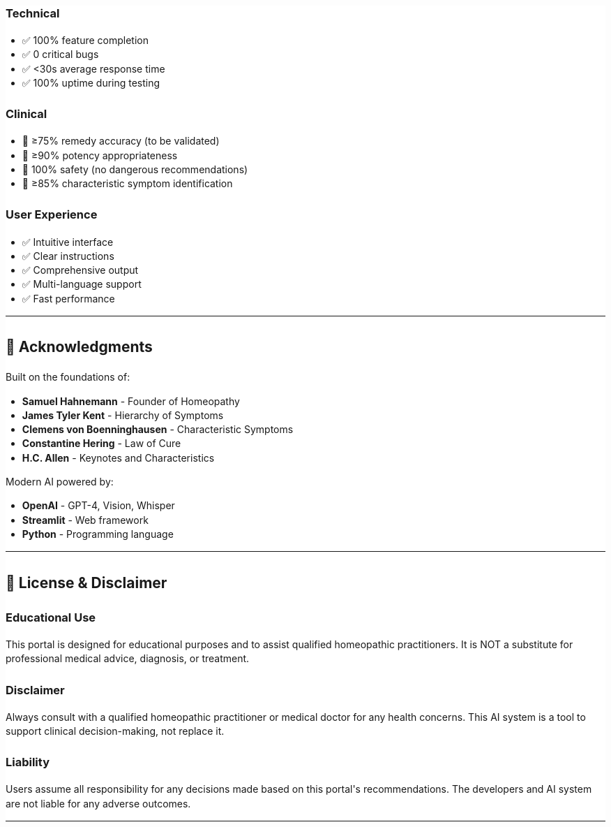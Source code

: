 ### Technical
- ✅ 100% feature completion
- ✅ 0 critical bugs
- ✅ <30s average response time
- ✅ 100% uptime during testing

### Clinical
- 🎯 ≥75% remedy accuracy (to be validated)
- 🎯 ≥90% potency appropriateness
- 🎯 100% safety (no dangerous recommendations)
- 🎯 ≥85% characteristic symptom identification

### User Experience
- ✅ Intuitive interface
- ✅ Clear instructions
- ✅ Comprehensive output
- ✅ Multi-language support
- ✅ Fast performance

---

## 🙏 Acknowledgments

Built on the foundations of:
- **Samuel Hahnemann** - Founder of Homeopathy
- **James Tyler Kent** - Hierarchy of Symptoms
- **Clemens von Boenninghausen** - Characteristic Symptoms
- **Constantine Hering** - Law of Cure
- **H.C. Allen** - Keynotes and Characteristics

Modern AI powered by:
- **OpenAI** - GPT-4, Vision, Whisper
- **Streamlit** - Web framework
- **Python** - Programming language

---

## 📜 License & Disclaimer

### Educational Use
This portal is designed for educational purposes and to assist qualified homeopathic practitioners. It is NOT a substitute for professional medical advice, diagnosis, or treatment.

### Disclaimer
Always consult with a qualified homeopathic practitioner or medical doctor for any health concerns. This AI system is a tool to support clinical decision-making, not replace it.

### Liability
Users assume all responsibility for any decisions made based on this portal's recommendations. The developers and AI system are not liable for any adverse outcomes.

---